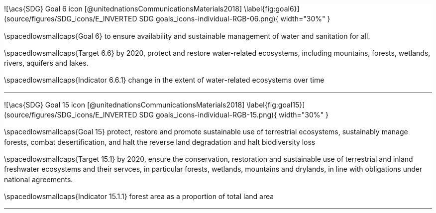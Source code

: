 ![\acs{SDG} Goal 6 icon [@unitednationsCommunicationsMaterials2018] \label{fig:goal6}](source/figures/SDG_icons/E_INVERTED SDG goals_icons-individual-RGB-06.png){ width="30%" }

\spacedlowsmallcaps{Goal 6} to ensure availability and sustainable management of water and sanitation for all.

\spacedlowsmallcaps{Target 6.6} by 2020, protect and restore water-related ecosystems, including mountains, forests, wetlands, rivers, aquifers and lakes.

\spacedlowsmallcaps{Indicator 6.6.1} change in the extent of water-related ecosystems over time

 ---

![\acs{SDG} Goal 15 icon [@unitednationsCommunicationsMaterials2018] \label{fig:goal15}](source/figures/SDG_icons/E_INVERTED SDG goals_icons-individual-RGB-15.png){ width="30%" }

\spacedlowsmallcaps{Goal 15} protect, restore and promote sustainable use of terrestrial ecosystems, sustainably manage forests, combat desertification, and halt the reverse land degradation and halt biodiversity loss

\spacedlowsmallcaps{Target 15.1} by 2020, ensure the conservation, restoration and sustainable use of terrestrial and inland freshwater ecosystems and their servces, in particular forests, wetlands, mountains and drylands, in line with obligations under national agreements.

\spacedlowsmallcaps{Indicator 15.1.1} forest area as a proportion of total land area

---


[^1]: This can refer to different sensors, different levels of pre-processing, different geospatial locations or moments in time, or other factors.
[^2]: Other international agreements with identified indicators that \ac{EO} data could serve include the \acf{DRR} [@unitednationsResolution692832015], the Paris Agreement on Climate Change, and the New Urban agenda [@corbaneBigEarthData2017].